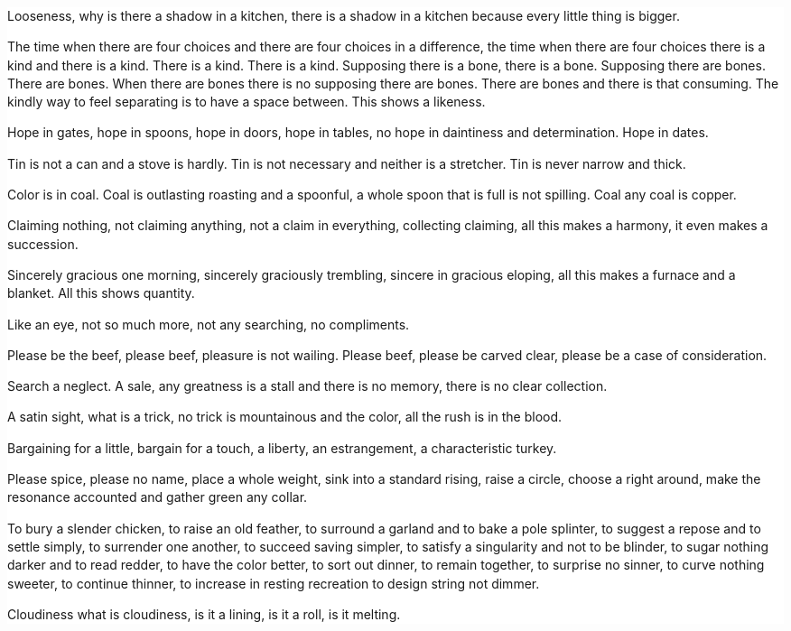 <p>Looseness, why is there a shadow in a kitchen, there is a shadow
in a kitchen because every little thing is bigger.</p>

<p>The time when there are four choices and there are four choices in
a difference, the time when there are four choices there is a kind and
there is a kind. There is a kind. There is a kind. Supposing there is
a bone, there is a bone. Supposing there are bones. There are bones.
When there are bones there is no supposing there are bones. There
are bones and there is that consuming. The kindly way to feel separating
is to have a space between. This shows a likeness.</p>

<p>Hope in gates, hope in spoons, hope in doors, hope in tables, no
hope in daintiness and determination. Hope in dates.</p>

<p>Tin is not a can and a stove is hardly. Tin is not necessary and neither
is a stretcher. Tin is never narrow and thick.</p>

<p>Color is in coal. Coal is outlasting roasting and a spoonful, a
whole spoon that is full is not spilling. Coal any coal is copper.</p>

<p>Claiming nothing, not claiming anything, not a claim in everything,
collecting claiming, all this makes a harmony, it even makes a
succession.</p>

<p>Sincerely gracious one morning, sincerely graciously trembling,
sincere in gracious eloping, all this makes a furnace and a blanket.
All this shows quantity.</p>

<p>Like an eye, not so much more, not any searching, no compliments.</p>

<p>Please be the beef, please beef, pleasure is not wailing. Please beef,
please be carved clear, please be a case of consideration.</p>

<p>Search a neglect. A sale, any greatness is a stall and there is no
memory, there is no clear collection.</p>

<p>A satin sight, what is a trick, no trick is mountainous and the
color, all the rush is in the blood.</p>

<p>Bargaining for a little, bargain for a touch, a liberty, an estrangement,
a characteristic turkey.</p>

<p>Please spice, please no name, place a whole weight, sink into a
standard rising, raise a circle, choose a right around, make the resonance
accounted and gather green any collar.</p>

<p>To bury a slender chicken, to raise an old feather, to surround a
garland and to bake a pole splinter, to suggest a repose and to settle
simply, to surrender one another, to succeed saving simpler, to
satisfy a singularity and not to be blinder, to sugar nothing darker
and to read redder, to have the color better, to sort out dinner, to
remain together, to surprise no sinner, to curve nothing sweeter, to
continue thinner, to increase in resting recreation to design string
not dimmer.</p>

<p>Cloudiness what is cloudiness, is it a lining, is it a roll, is it
melting.</p>
